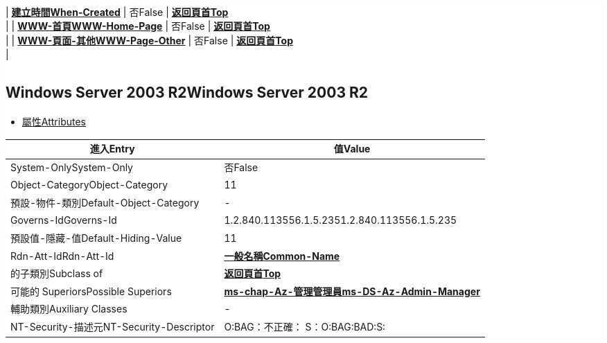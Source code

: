 | [<span data-ttu-id="9e35c-435">**建立時間**</span><span class="sxs-lookup"><span data-stu-id="9e35c-435">**When-Created**</span></span>](a-whencreated.md)                                       | <span data-ttu-id="9e35c-436">否</span><span class="sxs-lookup"><span data-stu-id="9e35c-436">False</span></span>     | [<span data-ttu-id="9e35c-437">**返回頁首**</span><span class="sxs-lookup"><span data-stu-id="9e35c-437">**Top**</span></span>](c-top.md)<br/>                          |
| [<span data-ttu-id="9e35c-438">**WWW-首頁**</span><span class="sxs-lookup"><span data-stu-id="9e35c-438">**WWW-Home-Page**</span></span>](a-wwwhomepage.md)                                      | <span data-ttu-id="9e35c-439">否</span><span class="sxs-lookup"><span data-stu-id="9e35c-439">False</span></span>     | [<span data-ttu-id="9e35c-440">**返回頁首**</span><span class="sxs-lookup"><span data-stu-id="9e35c-440">**Top**</span></span>](c-top.md)<br/>                          |
| [<span data-ttu-id="9e35c-441">**WWW-頁面-其他**</span><span class="sxs-lookup"><span data-stu-id="9e35c-441">**WWW-Page-Other**</span></span>](a-url.md)                                             | <span data-ttu-id="9e35c-442">否</span><span class="sxs-lookup"><span data-stu-id="9e35c-442">False</span></span>     | [<span data-ttu-id="9e35c-443">**返回頁首**</span><span class="sxs-lookup"><span data-stu-id="9e35c-443">**Top**</span></span>](c-top.md)<br/>                          |



## <a name="windows-server-2003-r2"></a><span data-ttu-id="9e35c-444">Windows Server 2003 R2</span><span class="sxs-lookup"><span data-stu-id="9e35c-444">Windows Server 2003 R2</span></span>

-   [<span data-ttu-id="9e35c-445">屬性</span><span class="sxs-lookup"><span data-stu-id="9e35c-445">Attributes</span></span>](#windows-server-2003-r2-attributes)



| <span data-ttu-id="9e35c-446">進入</span><span class="sxs-lookup"><span data-stu-id="9e35c-446">Entry</span></span> | <span data-ttu-id="9e35c-447">值</span><span class="sxs-lookup"><span data-stu-id="9e35c-447">Value</span></span> |
|-----------------------------|----------------------------------------------------------------------------------------------------------------------------------|
| <span data-ttu-id="9e35c-448">System-Only</span><span class="sxs-lookup"><span data-stu-id="9e35c-448">System-Only</span></span>                 | <span data-ttu-id="9e35c-449">否</span><span class="sxs-lookup"><span data-stu-id="9e35c-449">False</span></span>                                                                                                                            |
| <span data-ttu-id="9e35c-450">Object-Category</span><span class="sxs-lookup"><span data-stu-id="9e35c-450">Object-Category</span></span>             | <span data-ttu-id="9e35c-451">1</span><span class="sxs-lookup"><span data-stu-id="9e35c-451">1</span></span>                                                                                                                                |
| <span data-ttu-id="9e35c-452">預設-物件-類別</span><span class="sxs-lookup"><span data-stu-id="9e35c-452">Default-Object-Category</span></span>     | \-                                                                                                                               |
| <span data-ttu-id="9e35c-453">Governs-Id</span><span class="sxs-lookup"><span data-stu-id="9e35c-453">Governs-Id</span></span>                  | <span data-ttu-id="9e35c-454">1.2.840.113556.1.5.235</span><span class="sxs-lookup"><span data-stu-id="9e35c-454">1.2.840.113556.1.5.235</span></span>                                                                                                           |
| <span data-ttu-id="9e35c-455">預設值-隱藏-值</span><span class="sxs-lookup"><span data-stu-id="9e35c-455">Default-Hiding-Value</span></span>        | <span data-ttu-id="9e35c-456">1</span><span class="sxs-lookup"><span data-stu-id="9e35c-456">1</span></span>                                                                                                                                |
| <span data-ttu-id="9e35c-457">Rdn-Att-Id</span><span class="sxs-lookup"><span data-stu-id="9e35c-457">Rdn-Att-Id</span></span>                  | [<span data-ttu-id="9e35c-458">**一般名稱**</span><span class="sxs-lookup"><span data-stu-id="9e35c-458">**Common-Name**</span></span>](a-cn.md)<br/>                                                                                           |
| <span data-ttu-id="9e35c-459">的子類別</span><span class="sxs-lookup"><span data-stu-id="9e35c-459">Subclass of</span></span>                 | [<span data-ttu-id="9e35c-460">**返回頁首**</span><span class="sxs-lookup"><span data-stu-id="9e35c-460">**Top**</span></span>](c-top.md)<br/>                                                                                                  |
| <span data-ttu-id="9e35c-461">可能的 Superiors</span><span class="sxs-lookup"><span data-stu-id="9e35c-461">Possible Superiors</span></span>          | [<span data-ttu-id="9e35c-462">**ms-chap-Az-管理管理員**</span><span class="sxs-lookup"><span data-stu-id="9e35c-462">**ms-DS-Az-Admin-Manager**</span></span>](c-msds-azadminmanager.md)                                                                          |
| <span data-ttu-id="9e35c-463">輔助類別</span><span class="sxs-lookup"><span data-stu-id="9e35c-463">Auxiliary Classes</span></span>           | \-                                                                                                                               |
| <span data-ttu-id="9e35c-464">NT-Security-描述元</span><span class="sxs-lookup"><span data-stu-id="9e35c-464">NT-Security-Descriptor</span></span>      | <span data-ttu-id="9e35c-465">O:BAG：不正確： S：</span><span class="sxs-lookup"><span data-stu-id="9e35c-465">O:BAG:BAD:S:</span></span>                                                                                                                     |